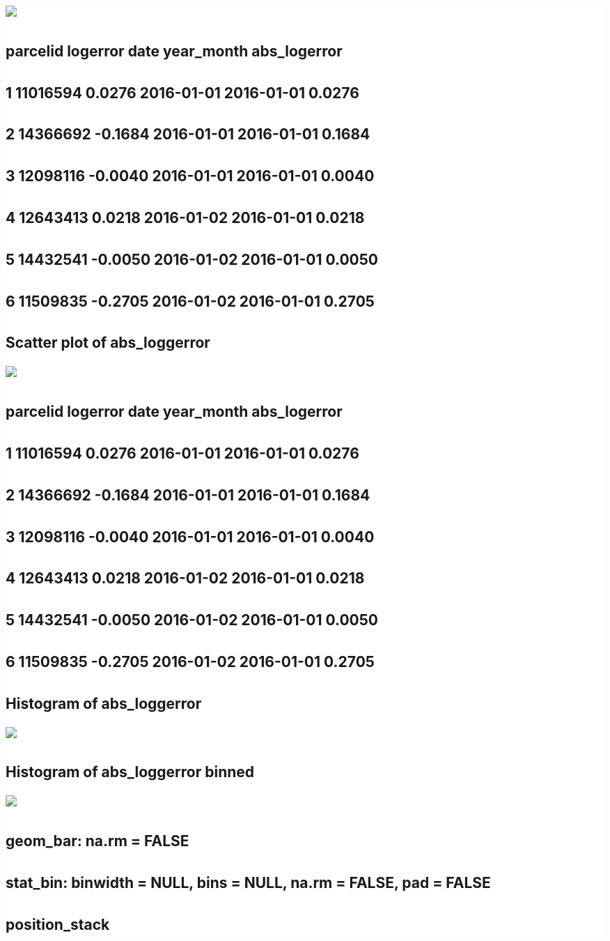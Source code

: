 ![](RackMultipart20230531-1-r52hda_html_a19eb6ed32fff314.png)

## parcelid logerror date year\_month abs\_logerror
## 1 11016594 0.0276 2016-01-01 2016-01-01 0.0276
## 2 14366692 -0.1684 2016-01-01 2016-01-01 0.1684
## 3 12098116 -0.0040 2016-01-01 2016-01-01 0.0040
## 4 12643413 0.0218 2016-01-02 2016-01-01 0.0218
## 5 14432541 -0.0050 2016-01-02 2016-01-01 0.0050
## 6 11509835 -0.2705 2016-01-02 2016-01-01 0.2705

## Scatter plot of abs\_loggerror

![](RackMultipart20230531-1-r52hda_html_1bd4c1f469183e7c.png)

## parcelid logerror date year\_month abs\_logerror
## 1 11016594 0.0276 2016-01-01 2016-01-01 0.0276
## 2 14366692 -0.1684 2016-01-01 2016-01-01 0.1684
## 3 12098116 -0.0040 2016-01-01 2016-01-01 0.0040
## 4 12643413 0.0218 2016-01-02 2016-01-01 0.0218
## 5 14432541 -0.0050 2016-01-02 2016-01-01 0.0050
## 6 11509835 -0.2705 2016-01-02 2016-01-01 0.2705

## Histogram of abs\_loggerror

![](RackMultipart20230531-1-r52hda_html_59cb814b235bbd4d.png)

## Histogram of abs\_loggerror binned

![](RackMultipart20230531-1-r52hda_html_2e123564edba294e.png)

## geom\_bar: na.rm = FALSE
## stat\_bin: binwidth = NULL, bins = NULL, na.rm = FALSE, pad = FALSE
## position\_stack
